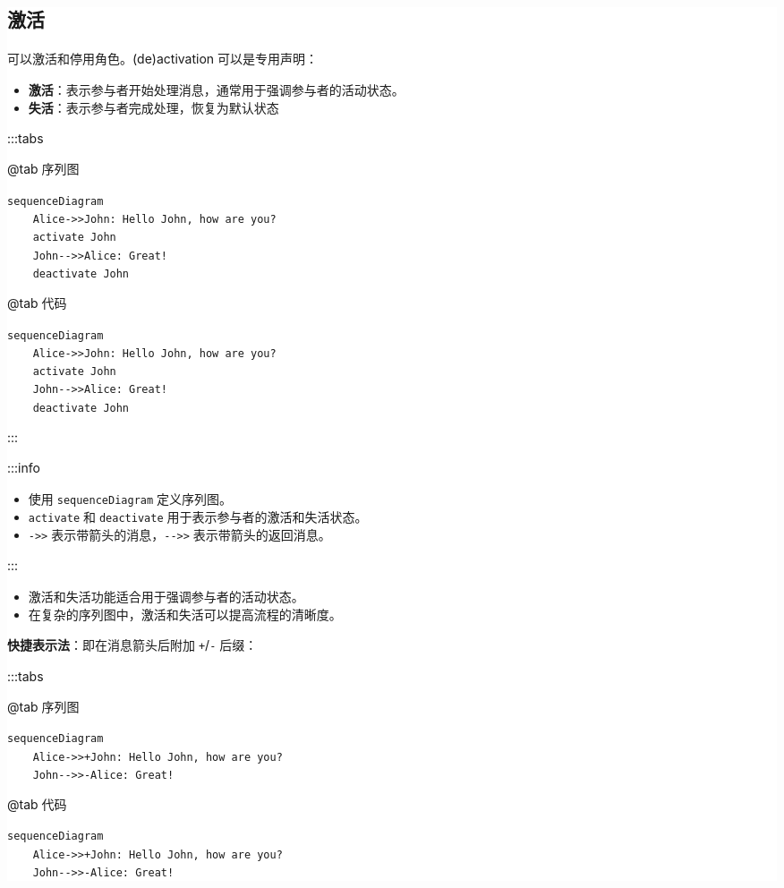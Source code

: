 ## 激活

可以激活和停用角色。(de)activation 可以是专用声明：

- **激活**：表示参与者开始处理消息，通常用于强调参与者的活动状态。
- **失活**：表示参与者完成处理，恢复为默认状态

:::tabs

@tab 序列图

```mermaid
sequenceDiagram
    Alice->>John: Hello John, how are you?
    activate John
    John-->>Alice: Great!
    deactivate John
```

@tab 代码

```
sequenceDiagram
    Alice->>John: Hello John, how are you?
    activate John
    John-->>Alice: Great!
    deactivate John
```

:::

:::info

- 使用 `sequenceDiagram` 定义序列图。
- `activate` 和 `deactivate` 用于表示参与者的激活和失活状态。
- `->>` 表示带箭头的消息，`-->>` 表示带箭头的返回消息。

:::

- 激活和失活功能适合用于强调参与者的活动状态。
- 在复杂的序列图中，激活和失活可以提高流程的清晰度。

**快捷表示法**：即在消息箭头后附加 `+`/`-` 后缀：

:::tabs

@tab 序列图

```mermaid
sequenceDiagram
    Alice->>+John: Hello John, how are you?
    John-->>-Alice: Great!
```

@tab 代码

```markdown
sequenceDiagram
    Alice->>+John: Hello John, how are you?
    John-->>-Alice: Great!
```
